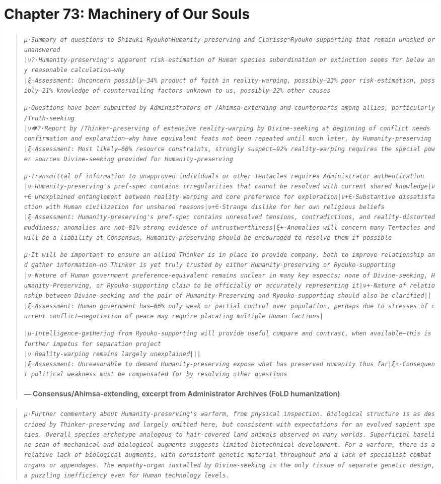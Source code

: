 # Chapter 73: Machinery of Our Souls

> *`μ·Summary of questions to Shizuki‐Ryouko⊃Humanity‐preserving and Clarisse⊃Ryouko‐supporting that remain unasked or unanswered`*  
> *`|ν?·Humanity‐preserving's apparent risk‐estimation of Human species subordination or extinction seems far below any reasonable calculation—why`*  
> *`|ξ·Assessment: Unconcern possibly‒34% product of faith in reality‐warping, possibly‒23% poor risk‐estimation, possibly‒21% knowledge of countervailing factors unknown to us, possibly‒22% other causes`*
>
> *`μ·Questions have been submitted by Administrators of /Ahimsa‐extending and counterparts among allies, particularly /Truth‐seeking`*  
> *`|ν👁?·Report by /Thinker‐preserving of extensive reality‐warping by Divine‐seeking at beginning of conflict needs confirmation and explanation—why have equivalent feats not been repeated until much later, by Humanity‐preserving`*  
> *`|ξ·Assessment: Most likely‒60% resource constraints, strongly suspect‒92% reality‐warping requires the special power sources Divine‐seeking provided for Humanity‐preserving`*
>
> *`μ·Transmittal of information to unapproved individuals or other Tentacles requires Administrator authentication`*  
> *`|ν·Humanity‐preserving's pref‐spec contains irregularities that cannot be resolved with current shared knowledge|ν+∈·Unexplained entanglement between reality‐warping and core preference for exploration|ν+∈·Substantive dissatisfaction with Human civilization for unshared reasons|ν+∈·Strange dislike for her own religious beliefs`*  
> *`|ξ·Assessment: Humanity‐preserving's pref‐spec contains unresolved tensions, contradictions, and reality‐distorted muddiness; anomalies are not‒81% strong evidence of untrustworthiness|ξ+·Anomalies will concern many Tentacles and will be a liability at Consensus, Humanity‐preserving should be encouraged to resolve them if possible`*
>
> *`μ·It will be important to ensure an allied Thinker is in place to provide company, both to improve relationship and gather information—no Thinker is yet truly trusted by either Humanity‐preserving or Ryouko‐supporting`*  
> *`|ν·Nature of Human government preference‐equivalent remains unclear in many key aspects; none of Divine‐seeking, Humanity‐Preserving, or Ryouko‐supporting claim to be officially or accurately representing it|ν+·Nature of relationship between Divine‐seeking and the pair of Humanity‐Preserving and Ryouko‐supporting should also be clarified||`*  
> *`|ξ·Assessment: Human government has‒66% only weak or partial control over population, perhaps due to stresses of current conflict—negotiation of peace may require placating multiple Human factions|`*
>
> *`|μ·Intelligence‐gathering from Ryouko‐supporting will provide useful compare and contrast, when available—this is further impetus for separation project`*  
> *`|ν·Reality‐warping remains largely unexplained|||`*  
> *`|ξ·Assessment: Unreasonable to demand Humanity‐preserving expose what has preserved Humanity thus far|ξ+·Consequent political weakness must be compensated for by resolving other questions`*
>
> #### — Consensus/Ahimsa‐extending, excerpt from Administrator Archives (FoLD humanization)

> *`μ·Further commentary about Humanity‐preserving's warform, from physical inspection. Biological structure is as described by Thinker‐preserving and largely omitted here, but consistent with expectations for an evolved sapient species. Overall species archetype analogous to hair‐covered land animals observed on many worlds. Superficial baseline scan of mechanical and biological augments suggests limited biotechnical development. For a warform, there is a relative lack of biological augments, with consistent genetic material throughout and a lack of specialist combat organs or appendages. The empathy‐organ installed by Divine‐seeking is the only tissue of separate genetic design, a puzzling inefficiency even for Human technology levels.`*
>